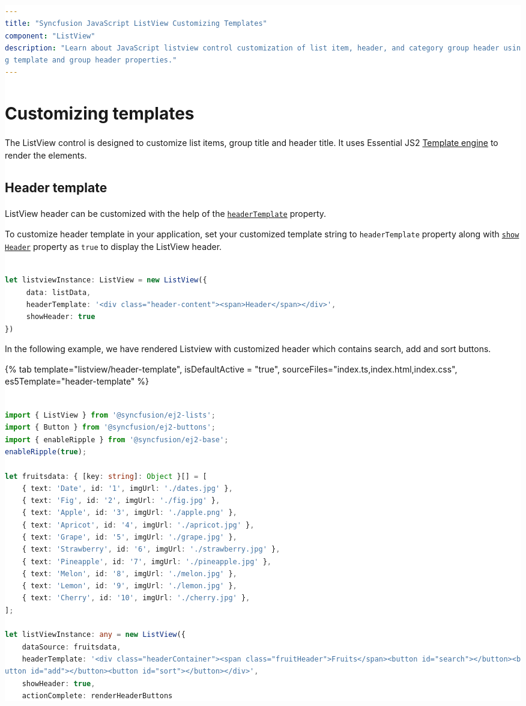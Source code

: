 ```yaml
---
title: "Syncfusion JavaScript ListView Customizing Templates"
component: "ListView"
description: "Learn about JavaScript listview control customization of list item, header, and category group header using template and group header properties."
---
```


# Customizing templates

The ListView control is designed to customize list items, group title and header title. It uses Essential JS2 [Template engine](../common/template-engine/) to render the elements.

## Header template

ListView header can be customized with the help of the [`headerTemplate`](../api/list-view/#headertemplate) property.

To customize header template in your application, set your customized template string to `headerTemplate` property along with [`showHeader`](../api/list-view/#showheader) property as `true` to display the ListView header.

```typescript

let listviewInstance: ListView = new ListView({
     data: listData,
     headerTemplate: '<div class="header-content"><span>Header</span></div>',
     showHeader: true
})

```

In the following example, we have rendered Listview with customized header which contains search, add and sort buttons.

{% tab template="listview/header-template", isDefaultActive = "true", sourceFiles="index.ts,index.html,index.css", es5Template="header-template"  %}

```typescript

import { ListView } from '@syncfusion/ej2-lists';
import { Button } from '@syncfusion/ej2-buttons';
import { enableRipple } from '@syncfusion/ej2-base';
enableRipple(true);

let fruitsdata: { [key: string]: Object }[] = [
    { text: 'Date', id: '1', imgUrl: './dates.jpg' },
    { text: 'Fig', id: '2', imgUrl: './fig.jpg' },
    { text: 'Apple', id: '3', imgUrl: './apple.png' },
    { text: 'Apricot', id: '4', imgUrl: './apricot.jpg' },
    { text: 'Grape', id: '5', imgUrl: './grape.jpg' },
    { text: 'Strawberry', id: '6', imgUrl: './strawberry.jpg' },
    { text: 'Pineapple', id: '7', imgUrl: './pineapple.jpg' },
    { text: 'Melon', id: '8', imgUrl: './melon.jpg' },
    { text: 'Lemon', id: '9', imgUrl: './lemon.jpg' },
    { text: 'Cherry', id: '10', imgUrl: './cherry.jpg' },
];

let listViewInstance: any = new ListView({
    dataSource: fruitsdata,
    headerTemplate: '<div class="headerContainer"><span class="fruitHeader">Fruits</span><button id="search"></button><button id="add"></button><button id="sort"></button></div>',
    showHeader: true,
    actionComplete: renderHeaderButtons
```